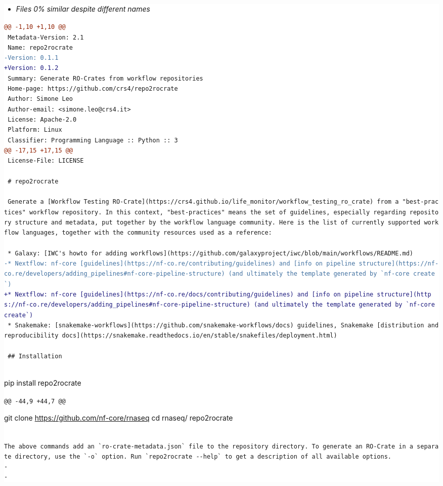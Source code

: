  * *Files 0% similar despite different names*

```diff
@@ -1,10 +1,10 @@
 Metadata-Version: 2.1
 Name: repo2rocrate
-Version: 0.1.1
+Version: 0.1.2
 Summary: Generate RO-Crates from workflow repositories
 Home-page: https://github.com/crs4/repo2rocrate
 Author: Simone Leo
 Author-email: <simone.leo@crs4.it>
 License: Apache-2.0
 Platform: Linux
 Classifier: Programming Language :: Python :: 3
@@ -17,15 +17,15 @@
 License-File: LICENSE
 
 # repo2rocrate
 
 Generate a [Workflow Testing RO-Crate](https://crs4.github.io/life_monitor/workflow_testing_ro_crate) from a "best-practices" workflow repository. In this context, "best-practices" means the set of guidelines, especially regarding repository structure and metadata, put together by the workflow language community. Here is the list of currently supported workflow languages, together with the community resources used as a reference:
 
 * Galaxy: [IWC's howto for adding workflows](https://github.com/galaxyproject/iwc/blob/main/workflows/README.md)
-* Nextflow: nf-core [guidelines](https://nf-co.re/contributing/guidelines) and [info on pipeline structure](https://nf-co.re/developers/adding_pipelines#nf-core-pipeline-structure) (and ultimately the template generated by `nf-core create`)
+* Nextflow: nf-core [guidelines](https://nf-co.re/docs/contributing/guidelines) and [info on pipeline structure](https://nf-co.re/developers/adding_pipelines#nf-core-pipeline-structure) (and ultimately the template generated by `nf-core create`)
 * Snakemake: [snakemake-workflows](https://github.com/snakemake-workflows/docs) guidelines, Snakemake [distribution and reproducibility docs](https://snakemake.readthedocs.io/en/stable/snakefiles/deployment.html)
 
 ## Installation
 
 ```
 pip install repo2rocrate
 ```
@@ -44,9 +44,7 @@
 ```
 git clone https://github.com/nf-core/rnaseq
 cd rnaseq/
 repo2rocrate
 ```
 
 The above commands add an `ro-crate-metadata.json` file to the repository directory. To generate an RO-Crate in a separate directory, use the `-o` option. Run `repo2rocrate --help` to get a description of all available options.
-
-
```
